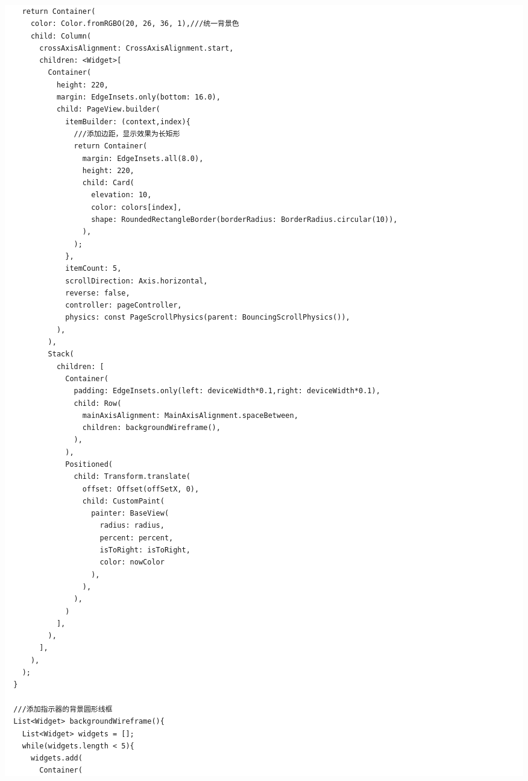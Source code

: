 ```
    return Container(
      color: Color.fromRGBO(20, 26, 36, 1),///统一背景色
      child: Column(
        crossAxisAlignment: CrossAxisAlignment.start,
        children: <Widget>[
          Container(
            height: 220,
            margin: EdgeInsets.only(bottom: 16.0),
            child: PageView.builder(
              itemBuilder: (context,index){
                ///添加边距，显示效果为长矩形
                return Container(
                  margin: EdgeInsets.all(8.0),
                  height: 220,
                  child: Card(
                    elevation: 10,
                    color: colors[index],
                    shape: RoundedRectangleBorder(borderRadius: BorderRadius.circular(10)),
                  ),
                );
              },
              itemCount: 5,
              scrollDirection: Axis.horizontal,
              reverse: false,
              controller: pageController,
              physics: const PageScrollPhysics(parent: BouncingScrollPhysics()),
            ),
          ),
          Stack(
            children: [
              Container(
                padding: EdgeInsets.only(left: deviceWidth*0.1,right: deviceWidth*0.1),
                child: Row(
                  mainAxisAlignment: MainAxisAlignment.spaceBetween,
                  children: backgroundWireframe(),
                ),
              ),
              Positioned(
                child: Transform.translate(
                  offset: Offset(offSetX, 0),
                  child: CustomPaint(
                    painter: BaseView(
                      radius: radius,
                      percent: percent,
                      isToRight: isToRight,
                      color: nowColor
                    ),
                  ),
                ),
              )
            ],
          ),
        ],
      ),
    );
  }

  ///添加指示器的背景圆形线框
  List<Widget> backgroundWireframe(){
    List<Widget> widgets = [];
    while(widgets.length < 5){
      widgets.add(
        Container(
```